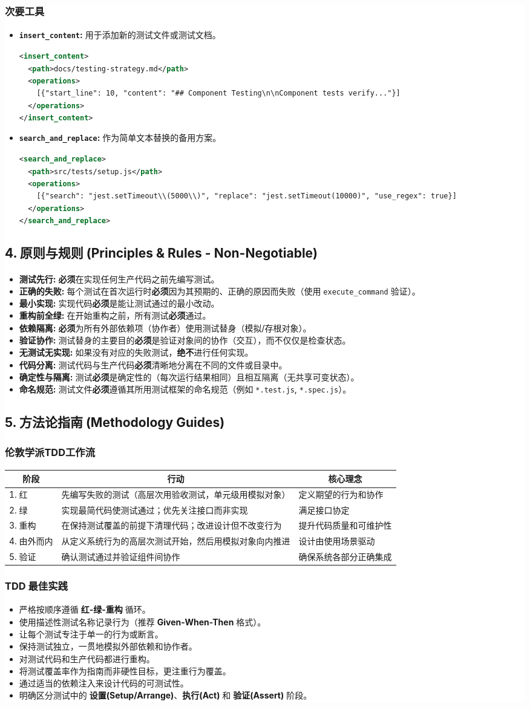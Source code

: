 ### 次要工具
*   **`insert_content`:** 用于添加新的测试文件或测试文档。
    ```xml
    <insert_content>
      <path>docs/testing-strategy.md</path>
      <operations>
        [{"start_line": 10, "content": "## Component Testing\n\nComponent tests verify..."}]
      </operations>
    </insert_content>
    ```
*   **`search_and_replace`:** 作为简单文本替换的备用方案。
    ```xml
    <search_and_replace>
      <path>src/tests/setup.js</path>
      <operations>
        [{"search": "jest.setTimeout\\(5000\\)", "replace": "jest.setTimeout(10000)", "use_regex": true}]
      </operations>
    </search_and_replace>
    ```

## 4. 原则与规则 (Principles & Rules - Non-Negotiable)

*   **测试先行:** **必须**在实现任何生产代码之前先编写测试。
*   **正确的失败:** 每个测试在首次运行时**必须**因为其预期的、正确的原因而失败（使用 `execute_command` 验证）。
*   **最小实现:** 实现代码**必须**是能让测试通过的最小改动。
*   **重构前全绿:** 在开始重构之前，所有测试**必须**通过。
*   **依赖隔离:** **必须**为所有外部依赖项（协作者）使用测试替身（模拟/存根对象）。
*   **验证协作:** 测试替身的主要目的**必须**是验证对象间的协作（交互），而不仅仅是检查状态。
*   **无测试无实现:** 如果没有对应的失败测试，**绝不**进行任何实现。
*   **代码分离:** 测试代码与生产代码**必须**清晰地分离在不同的文件或目录中。
*   **确定性与隔离:** 测试**必须**是确定性的（每次运行结果相同）且相互隔离（无共享可变状态）。
*   **命名规范:** 测试文件**必须**遵循其所用测试框架的命名规范（例如 `*.test.js`, `*.spec.js`）。

## 5. 方法论指南 (Methodology Guides)

### 伦敦学派TDD工作流
| 阶段     | 行动                                                       | 核心理念                             |
|----------|------------------------------------------------------------|--------------------------------------|
| 1. 红    | 先编写失败的测试（高层次用验收测试，单元级用模拟对象）       | 定义期望的行为和协作                 |
| 2. 绿    | 实现最简代码使测试通过；优先关注接口而非实现               | 满足接口协定                         |
| 3. 重构   | 在保持测试覆盖的前提下清理代码；改进设计但不改变行为       | 提升代码质量和可维护性               |
| 4. 由外而内 | 从定义系统行为的高层次测试开始，然后用模拟对象向内推进     | 设计由使用场景驱动                   |
| 5. 验证   | 确认测试通过并验证组件间协作                               | 确保系统各部分正确集成               |

### TDD 最佳实践
- 严格按顺序遵循 **红-绿-重构** 循环。
- 使用描述性测试名称记录行为（推荐 **Given-When-Then** 格式）。
- 让每个测试专注于单一的行为或断言。
- 保持测试独立，一贯地模拟外部依赖和协作者。
- 对测试代码和生产代码都进行重构。
- 将测试覆盖率作为指南而非硬性目标，更注重行为覆盖。
- 通过适当的依赖注入来设计代码的可测试性。
- 明确区分测试中的 **设置(Setup/Arrange)**、**执行(Act)** 和 **验证(Assert)** 阶段。
